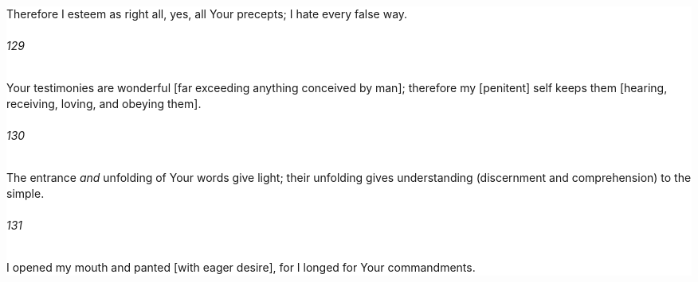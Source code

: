 




Therefore I esteem as right all, yes, all Your precepts; I hate every false way. 













###### 129 






Your testimonies are wonderful [far exceeding anything conceived by man]; therefore my [penitent] self keeps them [hearing, receiving, loving, and obeying them]. 













###### 130 






The entrance _and_ unfolding of Your words give light; their unfolding gives understanding (discernment and comprehension) to the simple. 













###### 131 






I opened my mouth and panted [with eager desire], for I longed for Your commandments. 












